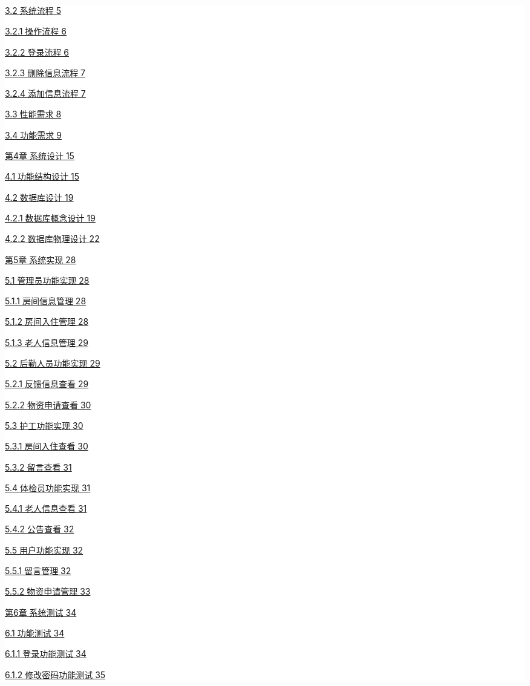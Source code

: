 [3.2 系统流程 5](#系统流程)

[3.2.1 操作流程 6](#操作流程)

[3.2.2 登录流程 6](#登录流程)

[3.2.3 删除信息流程 7](#删除信息流程)

[3.2.4 添加信息流程 7](#添加信息流程)

[3.3 性能需求 8](#性能需求)

[3.4 功能需求 9](#功能需求)

[第4章 系统设计 15](#第4章-系统设计)

[4.1 功能结构设计 15](#功能结构设计)

[4.2 数据库设计 19](#数据库设计)

[4.2.1 数据库概念设计 19](#数据库概念设计)

[4.2.2 数据库物理设计 22](#数据库物理设计)

[第5章 系统实现 28](#__RefHeading___Toc5157)

[5.1 管理员功能实现 28](#管理员功能实现)

[5.1.1 房间信息管理 28](#房间信息管理)

[5.1.2 房间入住管理 28](#房间入住管理)

[5.1.3 老人信息管理 29](#老人信息管理)

[5.2 后勤人员功能实现 29](#后勤人员功能实现)

[5.2.1 反馈信息查看 29](#反馈信息查看)

[5.2.2 物资申请查看 30](#物资申请查看)

[5.3 护工功能实现 30](#护工功能实现)

[5.3.1 房间入住查看 30](#房间入住查看)

[5.3.2 留言查看 31](#留言查看)

[5.4 体检员功能实现 31](#体检员功能实现)

[5.4.1 老人信息查看 31](#老人信息查看)

[5.4.2 公告查看 32](#公告查看)

[5.5 用户功能实现 32](#用户功能实现)

[5.5.1 留言管理 32](#留言管理)

[5.5.2 物资申请管理 33](#物资申请管理)

[第6章 系统测试 34](#__RefHeading___Toc18540)

[6.1 功能测试 34](#功能测试)

[6.1.1 登录功能测试 34](#登录功能测试)

[6.1.2 修改密码功能测试 35](#修改密码功能测试)
